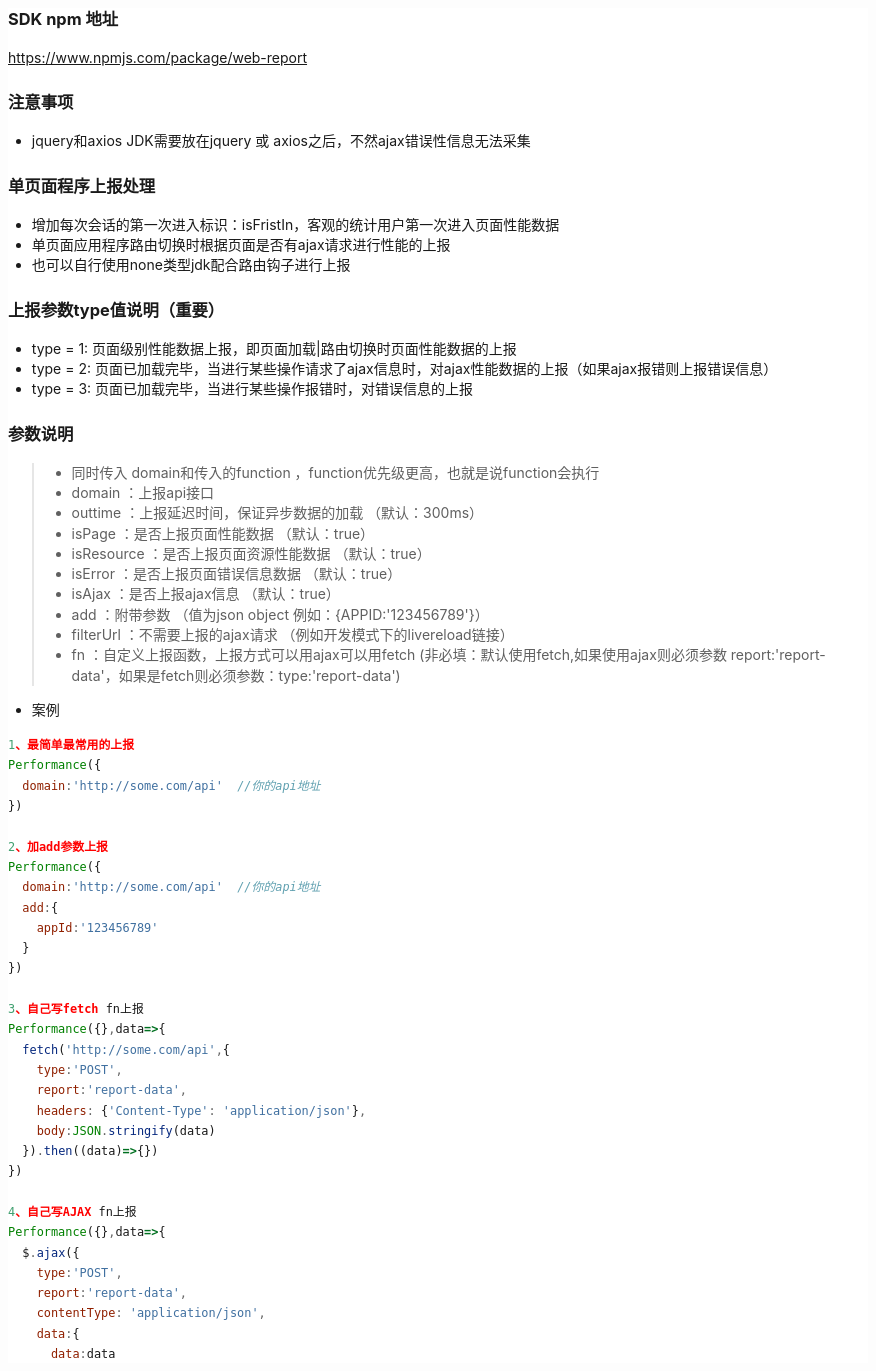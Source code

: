 ### SDK npm 地址
https://www.npmjs.com/package/web-report

### 注意事项
* jquery和axios JDK需要放在jquery 或 axios之后，不然ajax错误性信息无法采集

### 单页面程序上报处理
* 增加每次会话的第一次进入标识：isFristIn，客观的统计用户第一次进入页面性能数据
* 单页面应用程序路由切换时根据页面是否有ajax请求进行性能的上报
* 也可以自行使用none类型jdk配合路由钩子进行上报

### 上报参数type值说明（重要）
* type = 1:  页面级别性能数据上报，即页面加载|路由切换时页面性能数据的上报
* type = 2:  页面已加载完毕，当进行某些操作请求了ajax信息时，对ajax性能数据的上报（如果ajax报错则上报错误信息）
* type = 3:  页面已加载完毕，当进行某些操作报错时，对错误信息的上报

### 参数说明
>  * 同时传入 domain和传入的function ，function优先级更高，也就是说function会执行
>  * domain     ：上报api接口
>  * outtime    ：上报延迟时间，保证异步数据的加载 （默认：300ms）
>  * isPage     ：是否上报页面性能数据 （默认：true）
>  * isResource ：是否上报页面资源性能数据 （默认：true）
>  * isError    ：是否上报页面错误信息数据 （默认：true）
>  * isAjax     ：是否上报ajax信息 （默认：true）
>  * add        ：附带参数 （值为json object 例如：{APPID:'123456789'}）
>  * filterUrl  ：不需要上报的ajax请求 （例如开发模式下的livereload链接）
>  * fn         ：自定义上报函数，上报方式可以用ajax可以用fetch (非必填：默认使用fetch,如果使用ajax则必须参数 report:'report-data'，如果是fetch则必须参数：type:'report-data')

* 案例
```js
1、最简单最常用的上报
Performance({
  domain:'http://some.com/api'  //你的api地址
})

2、加add参数上报
Performance({
  domain:'http://some.com/api'  //你的api地址
  add:{
    appId:'123456789'
  }
})

3、自己写fetch fn上报
Performance({},data=>{
  fetch('http://some.com/api',{
    type:'POST',
    report:'report-data',
    headers: {'Content-Type': 'application/json'},
    body:JSON.stringify(data)
  }).then((data)=>{})
})

4、自己写AJAX fn上报
Performance({},data=>{
  $.ajax({
    type:'POST',
    report:'report-data',
    contentType: 'application/json',
    data:{
      data:data
```